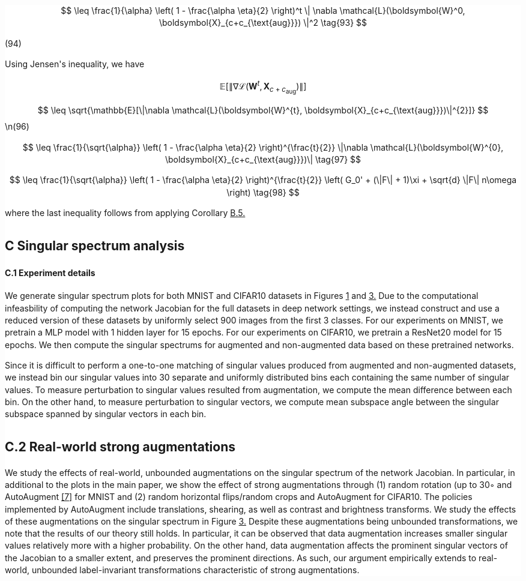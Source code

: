 $$
\leq \frac{1}{\alpha} \left( 1 - \frac{\alpha \eta}{2} \right)^t \| \nabla \mathcal{L}(\boldsymbol{W}^0, \boldsymbol{X}_{c+c_{\text{aug}}}) \|^2 \tag{93}
$$

(94)

Using Jensen's inequality, we have

$$
\mathbb{E}[\|\nabla \mathcal{L}(\boldsymbol{W}^{t}, \boldsymbol{X}_{c+c_{\text{aug}}})\|] \tag{95}
$$

$$
\leq \sqrt{\mathbb{E}[\|\nabla \mathcal{L}(\boldsymbol{W}^{t}, \boldsymbol{X}_{c+c_{\text{aug}}})\|^{2}]}
$$
\n(96)

$$
\leq \frac{1}{\sqrt{\alpha}} \left( 1 - \frac{\alpha \eta}{2} \right)^{\frac{t}{2}} \|\nabla \mathcal{L}(\boldsymbol{W}^{0}, \boldsymbol{X}_{c+c_{\text{aug}}})\| \tag{97}
$$

$$
\leq \frac{1}{\sqrt{\alpha}} \left( 1 - \frac{\alpha \eta}{2} \right)^{\frac{t}{2}} \left( G_0' + (\|F\| + 1)\xi + \sqrt{d} \|F\| n\omega \right) \tag{98}
$$

where the last inequality follows from applying Corollary [B.5.](#page-18-3)

## C Singular spectrum analysis

#### C.1 Experiment details

We generate singular spectrum plots for both MNIST and CIFAR10 datasets in Figures [1](#page-4-0) and [3.](#page-21-0) Due to the computational infeasbility of computing the network Jacobian for the full datasets in deep network settings, we instead construct and use a reduced version of these datasets by uniformly select 900 images from the first 3 classes. For our experiments on MNIST, we pretrain a MLP model with 1 hidden layer for 15 epochs. For our experiments on CIFAR10, we pretrain a ResNet20 model for 15 epochs. We then compute the singular spectrums for augmented and non-augmented data based on these pretrained networks.

Since it is difficult to perform a one-to-one matching of singular values produced from augmented and non-augmented datasets, we instead bin our singular values into 30 separate and uniformly distributed bins each containing the same number of singular values. To measure perturbation to singular values resulted from augmentation, we compute the mean difference between each bin. On the other hand, to measure perturbation to singular vectors, we compute mean subspace angle between the singular subspace spanned by singular vectors in each bin.

## C.2 Real-world strong augmentations

We study the effects of real-world, unbounded augmentations on the singular spectrum of the network Jacobian. In particular, in additional to the plots in the main paper, we show the effect of strong augmentations through (1) random rotation (up to 30◦ and AutoAugment [\[7\]](#page-10-7) for MNIST and (2) random horizontal flips/random crops and AutoAugment for CIFAR10. The policies implemented by AutoAugment include translations, shearing, as well as contrast and brightness transforms. We study the effects of these augmentations on the singular spectrum in Figure [3.](#page-21-0) Despite these augmentations being unbounded transformations, we note that the results of our theory still holds. In particular, it can be observed that data augmentation increases smaller singular values relatively more with a higher probability. On the other hand, data augmentation affects the prominent singular vectors of the Jacobian to a smaller extent, and preserves the prominent directions. As such, our argument empirically extends to real-world, unbounded label-invariant transformations characteristic of strong augmentations.
